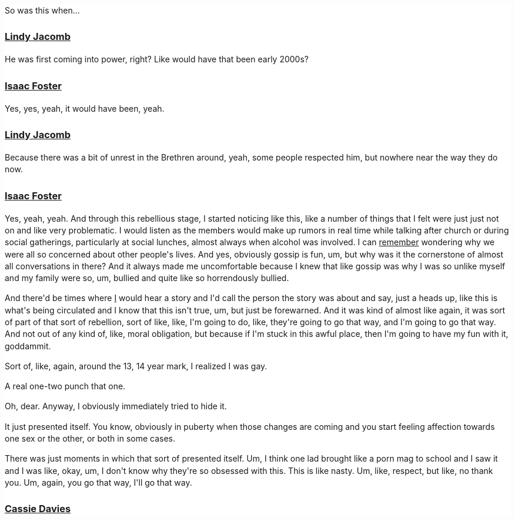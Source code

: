 So was this when...

### [**Lindy Jacomb**](https://www.youtube.com/watch?v=B0ozXLJpJto&t=2409s)

He was first coming into power, right? Like would have that been early 2000s?

### [**Isaac Foster**](https://www.youtube.com/watch?v=B0ozXLJpJto&t=2414s)

Yes, yes, yeah, it would have been, yeah.

### [**Lindy Jacomb**](https://www.youtube.com/watch?v=B0ozXLJpJto&t=2417s)

Because there was a bit of unrest in the Brethren around, yeah, some people respected him, but nowhere near the way they do now.

### [**Isaac Foster**](https://www.youtube.com/watch?v=B0ozXLJpJto&t=2425s)

Yes, yeah, yeah. And through this rebellious stage, I started noticing like this, like a number of things that I felt were just just not on and like very problematic. I would listen as the members would make up rumors in real time while talking after church or during social gatherings, particularly at social lunches, almost always when alcohol was involved. I can [remember](https://www.youtube.com/watch?v=B0ozXLJpJto&t=2455s) wondering why we were all so concerned about other people's lives. And yes, obviously gossip is fun, um, but why was it the cornerstone of almost all conversations in there? And it always made me uncomfortable because I knew that like gossip was why I was so unlike myself and my family were so, um, bullied and quite like so horrendously bullied.

 And there'd be times where [I](https://www.youtube.com/watch?v=B0ozXLJpJto&t=2485s) would hear a story and I'd call the person the story was about and say, just a heads up, like this is what's being circulated and I know that this isn't true, um, but just be forewarned. And it was kind of almost like again, it was sort of part of that sort of rebellion, sort of like, like, I'm going to do, like, they're going to go that way, and I'm going to go that way. And not out of any kind of, like, moral obligation, but because if I'm stuck in this awful place, then I'm going to have my fun with it, goddammit.

Sort of, like, again, around the 13, 14 year mark, I realized I was gay.

A real one-two punch that one.

Oh, dear. Anyway, I obviously immediately tried to hide it.

It just presented itself. You know, obviously in puberty when those changes are coming and you start feeling affection towards one sex or the other, or both in some cases.

There was just moments in which that sort of presented itself. Um, I think one lad brought like a porn mag to school and I saw it and I was like, okay, um, I don't know why they're so obsessed with this. This is like nasty. Um, like, respect, but like, no thank you. Um, again, you go that way, I'll go that way.

### [**Cassie Davies**](https://www.youtube.com/watch?v=B0ozXLJpJto&t=2588s)
